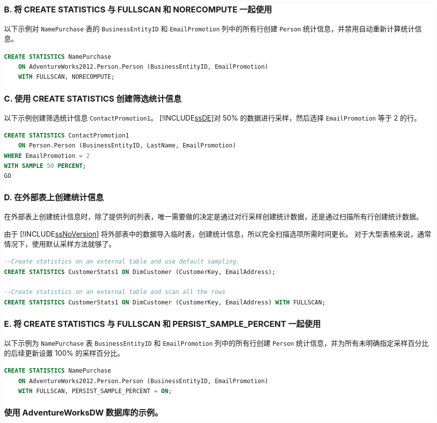 ### <a name="b-using-create-statistics-with-fullscan-and-norecompute"></a>B. 将 CREATE STATISTICS 与 FULLSCAN 和 NORECOMPUTE 一起使用  
 以下示例对 `NamePurchase` 表的 `BusinessEntityID` 和 `EmailPromotion` 列中的所有行创建 `Person` 统计信息，并禁用自动重新计算统计信息。  
  
```sql  
CREATE STATISTICS NamePurchase  
    ON AdventureWorks2012.Person.Person (BusinessEntityID, EmailPromotion)  
    WITH FULLSCAN, NORECOMPUTE;  
```  
  
### <a name="c-using-create-statistics-to-create-filtered-statistics"></a>C. 使用 CREATE STATISTICS 创建筛选统计信息  
 以下示例创建筛选统计信息 `ContactPromotion1`。 [!INCLUDE[ssDE](../../includes/ssde-md.md)]对 50% 的数据进行采样，然后选择 `EmailPromotion` 等于 2 的行。  
  
```sql  
CREATE STATISTICS ContactPromotion1  
    ON Person.Person (BusinessEntityID, LastName, EmailPromotion)  
WHERE EmailPromotion = 2  
WITH SAMPLE 50 PERCENT;  
GO  
```  
  
### <a name="d-create-statistics-on-an-external-table"></a>D. 在外部表上创建统计信息  
 在外部表上创建统计信息时，除了提供列的列表，唯一需要做的决定是通过对行采样创建统计数据，还是通过扫描所有行创建统计数据。  
  
 由于 [!INCLUDE[ssNoVersion](../../includes/ssnoversion-md.md)] 将外部表中的数据导入临时表，创建统计信息，所以完全扫描选项所需时间更长。 对于大型表格来说，通常情况下，使用默认采样方法就够了。  
  
```sql  
--Create statistics on an external table and use default sampling.  
CREATE STATISTICS CustomerStats1 ON DimCustomer (CustomerKey, EmailAddress);  
  
--Create statistics on an external table and scan all the rows  
CREATE STATISTICS CustomerStats1 ON DimCustomer (CustomerKey, EmailAddress) WITH FULLSCAN;  
```  

### <a name="e-using-create-statistics-with-fullscan-and-persist_sample_percent"></a>E. 将 CREATE STATISTICS 与 FULLSCAN 和 PERSIST_SAMPLE_PERCENT 一起使用  
 以下示例为 `NamePurchase` 表 `BusinessEntityID` 和 `EmailPromotion` 列中的所有行创建 `Person` 统计信息，并为所有未明确指定采样百分比的后续更新设置 100% 的采样百分比。  
  
```sql  
CREATE STATISTICS NamePurchase  
    ON AdventureWorks2012.Person.Person (BusinessEntityID, EmailPromotion)  
    WITH FULLSCAN, PERSIST_SAMPLE_PERCENT = ON;  
```  
  
### <a name="examples-using-adventureworksdw-database"></a>使用 AdventureWorksDW 数据库的示例。 
  
